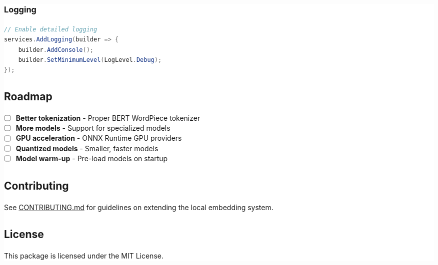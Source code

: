 ### Logging

```csharp
// Enable detailed logging
services.AddLogging(builder => {
    builder.AddConsole();
    builder.SetMinimumLevel(LogLevel.Debug);
});
```

## Roadmap

- [ ] **Better tokenization** - Proper BERT WordPiece tokenizer
- [ ] **More models** - Support for specialized models
- [ ] **GPU acceleration** - ONNX Runtime GPU providers
- [ ] **Quantized models** - Smaller, faster models
- [ ] **Model warm-up** - Pre-load models on startup

## Contributing

See [CONTRIBUTING.md](../../../CONTRIBUTING.md) for guidelines on extending the local embedding system.

## License

This package is licensed under the MIT License. 